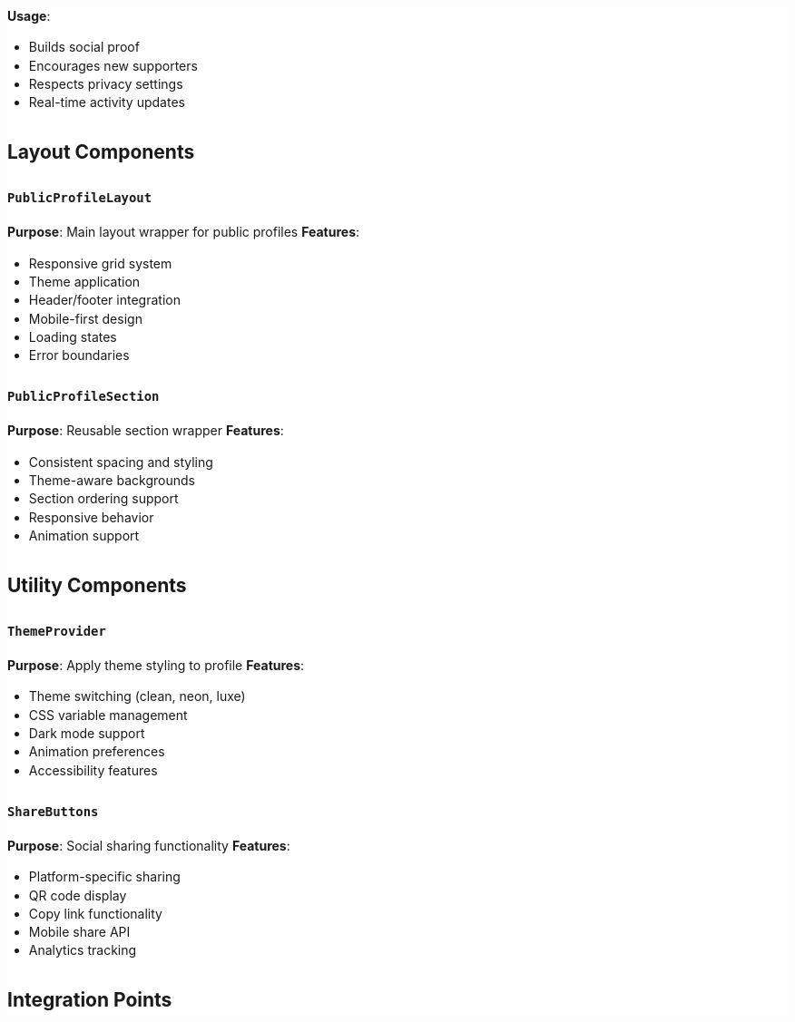 **Usage**:
- Builds social proof
- Encourages new supporters
- Respects privacy settings
- Real-time activity updates

## Layout Components

### `PublicProfileLayout`
**Purpose**: Main layout wrapper for public profiles
**Features**:
- Responsive grid system
- Theme application
- Header/footer integration
- Mobile-first design
- Loading states
- Error boundaries

### `PublicProfileSection`
**Purpose**: Reusable section wrapper
**Features**:
- Consistent spacing and styling
- Theme-aware backgrounds
- Section ordering support
- Responsive behavior
- Animation support

## Utility Components

### `ThemeProvider`
**Purpose**: Apply theme styling to profile
**Features**:
- Theme switching (clean, neon, luxe)
- CSS variable management
- Dark mode support
- Animation preferences
- Accessibility features

### `ShareButtons`
**Purpose**: Social sharing functionality
**Features**:
- Platform-specific sharing
- QR code display
- Copy link functionality
- Mobile share API
- Analytics tracking

## Integration Points
